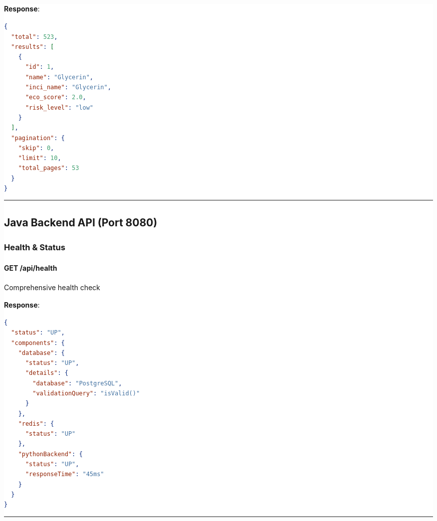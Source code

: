 **Response**:
```json
{
  "total": 523,
  "results": [
    {
      "id": 1,
      "name": "Glycerin",
      "inci_name": "Glycerin",
      "eco_score": 2.0,
      "risk_level": "low"
    }
  ],
  "pagination": {
    "skip": 0,
    "limit": 10,
    "total_pages": 53
  }
}
```

---

## Java Backend API (Port 8080)

### Health & Status

#### GET /api/health
Comprehensive health check

**Response**:
```json
{
  "status": "UP",
  "components": {
    "database": {
      "status": "UP",
      "details": {
        "database": "PostgreSQL",
        "validationQuery": "isValid()"
      }
    },
    "redis": {
      "status": "UP"
    },
    "pythonBackend": {
      "status": "UP",
      "responseTime": "45ms"
    }
  }
}
```

---